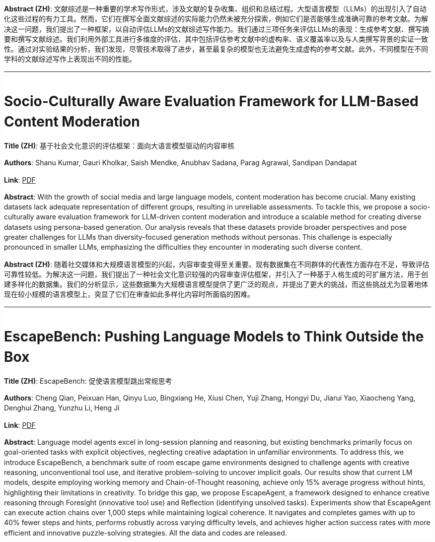 **Abstract (ZH)**: 文献综述是一种重要的学术写作形式，涉及文献的复杂收集、组织和总结过程。大型语言模型（LLMs）的出现引入了自动化这些过程的有力工具。然而，它们在撰写全面文献综述的实际能力仍然未被充分探索，例如它们是否能够生成准确可靠的参考文献。为解决这一问题，我们提出了一种框架，以自动评估LLMs的文献综述写作能力。我们通过三项任务来评估LLMs的表现：生成参考文献、撰写摘要和撰写文献综述。我们利用外部工具进行多维度的评估，其中包括评估参考文献中的虚构率、语义覆盖率以及与人类撰写背景的实证一致性。通过对实验结果的分析，我们发现，尽管技术取得了进步，甚至最复杂的模型也无法避免生成虚构的参考文献。此外，不同模型在不同学科的文献综述写作上表现出不同的性能。 

---
# Socio-Culturally Aware Evaluation Framework for LLM-Based Content Moderation 

**Title (ZH)**: 基于社会文化意识的评估框架：面向大语言模型驱动的内容审核 

**Authors**: Shanu Kumar, Gauri Kholkar, Saish Mendke, Anubhav Sadana, Parag Agrawal, Sandipan Dandapat  

**Link**: [PDF](https://arxiv.org/pdf/2412.13578)  

**Abstract**: With the growth of social media and large language models, content moderation has become crucial. Many existing datasets lack adequate representation of different groups, resulting in unreliable assessments. To tackle this, we propose a socio-culturally aware evaluation framework for LLM-driven content moderation and introduce a scalable method for creating diverse datasets using persona-based generation. Our analysis reveals that these datasets provide broader perspectives and pose greater challenges for LLMs than diversity-focused generation methods without personas. This challenge is especially pronounced in smaller LLMs, emphasizing the difficulties they encounter in moderating such diverse content. 

**Abstract (ZH)**: 随着社交媒体和大规模语言模型的兴起，内容审查变得至关重要。现有数据集在不同群体的代表性方面存在不足，导致评估可靠性较低。为解决这一问题，我们提出了一种社会文化意识较强的内容审查评估框架，并引入了一种基于人格生成的可扩展方法，用于创建多样化的数据集。我们的分析显示，这些数据集为大规模语言模型提供了更广泛的观点，并提出了更大的挑战，而这些挑战尤为显著地体现在较小规模的语言模型上，突显了它们在审查如此多样化内容时所面临的困难。 

---
# EscapeBench: Pushing Language Models to Think Outside the Box 

**Title (ZH)**: EscapeBench: 促使语言模型跳出常规思考 

**Authors**: Cheng Qian, Peixuan Han, Qinyu Luo, Bingxiang He, Xiusi Chen, Yuji Zhang, Hongyi Du, Jiarui Yao, Xiaocheng Yang, Denghui Zhang, Yunzhu Li, Heng Ji  

**Link**: [PDF](https://arxiv.org/pdf/2412.13549)  

**Abstract**: Language model agents excel in long-session planning and reasoning, but existing benchmarks primarily focus on goal-oriented tasks with explicit objectives, neglecting creative adaptation in unfamiliar environments. To address this, we introduce EscapeBench, a benchmark suite of room escape game environments designed to challenge agents with creative reasoning, unconventional tool use, and iterative problem-solving to uncover implicit goals. Our results show that current LM models, despite employing working memory and Chain-of-Thought reasoning, achieve only 15% average progress without hints, highlighting their limitations in creativity. To bridge this gap, we propose EscapeAgent, a framework designed to enhance creative reasoning through Foresight (innovative tool use) and Reflection (identifying unsolved tasks). Experiments show that EscapeAgent can execute action chains over 1,000 steps while maintaining logical coherence. It navigates and completes games with up to 40% fewer steps and hints, performs robustly across varying difficulty levels, and achieves higher action success rates with more efficient and innovative puzzle-solving strategies. All the data and codes are released. 
